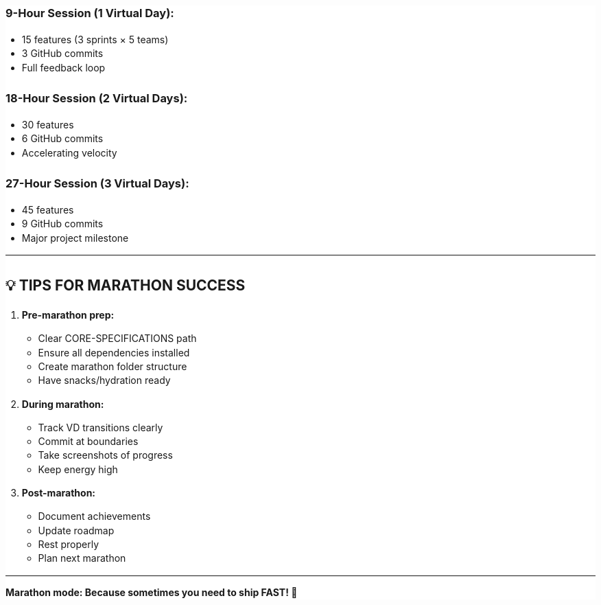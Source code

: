 ### 9-Hour Session (1 Virtual Day):
- 15 features (3 sprints × 5 teams)
- 3 GitHub commits
- Full feedback loop

### 18-Hour Session (2 Virtual Days):
- 30 features
- 6 GitHub commits
- Accelerating velocity

### 27-Hour Session (3 Virtual Days):
- 45 features
- 9 GitHub commits
- Major project milestone

---

## 💡 TIPS FOR MARATHON SUCCESS

1. **Pre-marathon prep:**
   - Clear CORE-SPECIFICATIONS path
   - Ensure all dependencies installed
   - Create marathon folder structure
   - Have snacks/hydration ready

2. **During marathon:**
   - Track VD transitions clearly
   - Commit at boundaries
   - Take screenshots of progress
   - Keep energy high

3. **Post-marathon:**
   - Document achievements
   - Update roadmap
   - Rest properly
   - Plan next marathon

---

**Marathon mode: Because sometimes you need to ship FAST! 🚀**